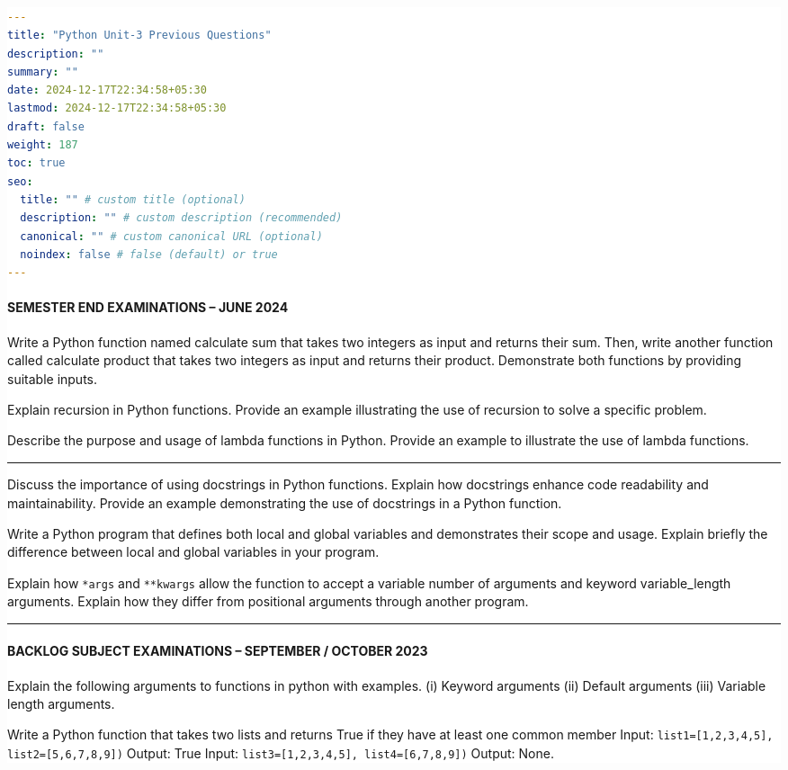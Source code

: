 ```yaml
---
title: "Python Unit-3 Previous Questions"
description: ""
summary: ""
date: 2024-12-17T22:34:58+05:30
lastmod: 2024-12-17T22:34:58+05:30
draft: false
weight: 187
toc: true
seo:
  title: "" # custom title (optional)
  description: "" # custom description (recommended)
  canonical: "" # custom canonical URL (optional)
  noindex: false # false (default) or true
---
```




#### SEMESTER END EXAMINATIONS – JUNE 2024

Write a Python function named calculate sum that takes two integers as input and returns their sum. Then, write another function called calculate product that takes two integers as input and returns their product. Demonstrate both functions by providing suitable inputs.

Explain recursion in Python functions. Provide an example illustrating the use of recursion to solve a specific problem.

Describe the purpose and usage of lambda functions in Python. Provide an example to illustrate the use of lambda functions.

___

Discuss the importance of using docstrings in Python functions. Explain how docstrings enhance code readability and maintainability. Provide an example demonstrating the use of docstrings in a Python function.

Write a Python program that defines both local and global variables and demonstrates their scope and usage. Explain briefly the difference between local and global variables in your program.

Explain how `*args` and `**kwargs` allow the function to accept a variable number of arguments and keyword variable_length arguments. Explain how they differ from positional arguments through another program.

___

#### BACKLOG SUBJECT EXAMINATIONS – SEPTEMBER / OCTOBER 2023

Explain the following arguments to functions in python with examples. (i) Keyword arguments (ii) Default arguments (iii) Variable length arguments.

Write a Python function that takes two lists and returns True if they have at least one common member
Input: `list1=[1,2,3,4,5], list2=[5,6,7,8,9])`
Output: True
Input: `list3=[1,2,3,4,5], list4=[6,7,8,9])`
Output: None.
